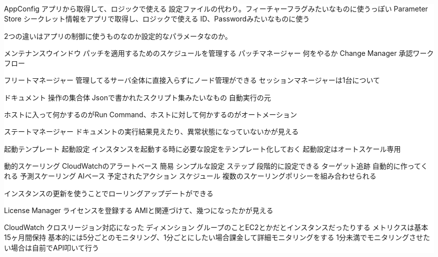 AppConfig
アプリから取得して、ロジックで使える
設定ファイルの代わり。フィーチャーフラグみたいなものに使うっぽい
Parameter Store
シークレット情報をアプリで取得し、ロジックで使える
ID、Passwordみたいなものに使う

2つの違いはアプリの制御に使うものなのか設定的なパラメータなのか。

メンテナンスウインドウ
パッチを適用するためのスケジュールを管理する
パッチマネージャー
何をやるか
Change Manager
承認ワークフロー

フリートマネージャー
管理してるサーバ全体に直接入らずにノード管理ができる
セッションマネージャーは1台について

ドキュメント
操作の集合体
Jsonで書かれたスクリプト集みたいなもの
自動実行の元

ホストに入って何かするのがRun Command、ホストに対して何かするのがオートメーション

ステートマネージャー
ドキュメントの実行結果見えたり、異常状態になっていないかが見える

起動テンプレート
起動設定
インスタンスを起動する時に必要な設定をテンプレート化しておく
起動設定はオートスケール専用

動的スケーリング CloudWatchのアラートベース
	簡易 シンプルな設定
	ステップ 段階的に設定できる
	ターゲット追跡 自動的に作ってくれる
予測スケーリング AIベース
予定されたアクション スケジュール
複数のスケーリングポリシーを組み合わせられる

インスタンスの更新を使うことでローリングアップデートができる

License Manager
ライセンスを登録する
AMIと関連づけて、幾つになったかが見える

CloudWatch
クロスリージョン対応になった
ディメンション グループのことEC2とかだとインスタンスだったりする
メトリクスは基本15ヶ月間保持
基本的には5分ごとのモニタリング、1分ごとにしたい場合課金して詳細モニタリングをする
1分未満でモニタリングさせたい場合は自前でAPI叩いて行う
